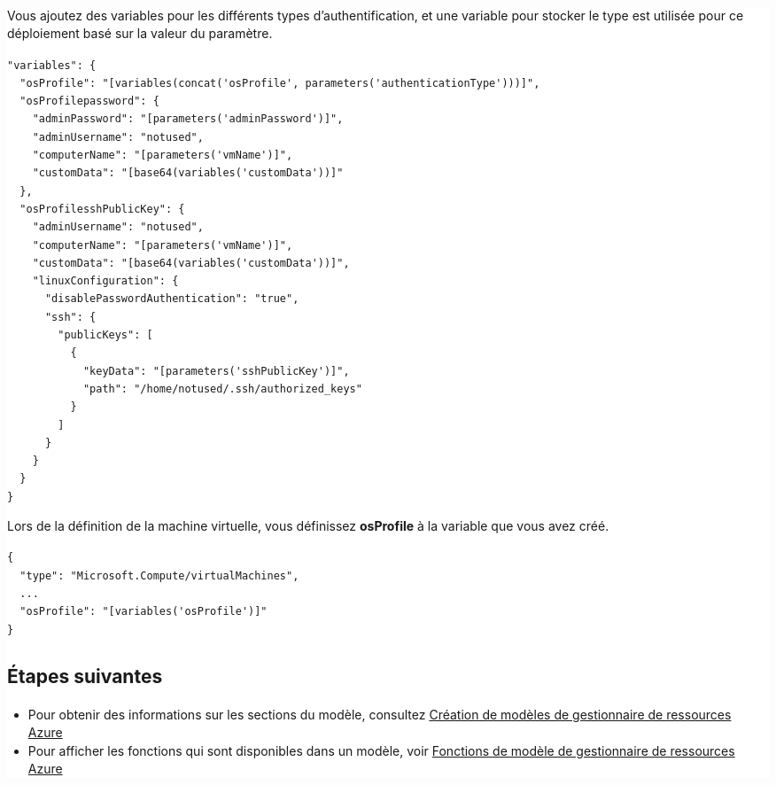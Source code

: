 Vous ajoutez des variables pour les différents types d’authentification, et une variable pour stocker le type est utilisée pour ce déploiement basé sur la valeur du paramètre.

    "variables": {
      "osProfile": "[variables(concat('osProfile', parameters('authenticationType')))]",
      "osProfilepassword": {
        "adminPassword": "[parameters('adminPassword')]",
        "adminUsername": "notused",
        "computerName": "[parameters('vmName')]",
        "customData": "[base64(variables('customData'))]"
      },
      "osProfilesshPublicKey": {
        "adminUsername": "notused",
        "computerName": "[parameters('vmName')]",
        "customData": "[base64(variables('customData'))]",
        "linuxConfiguration": {
          "disablePasswordAuthentication": "true",
          "ssh": {
            "publicKeys": [
              {
                "keyData": "[parameters('sshPublicKey')]",
                "path": "/home/notused/.ssh/authorized_keys"
              }
            ]
          }
        }
      }
    }

Lors de la définition de la machine virtuelle, vous définissez **osProfile** à la variable que vous avez créé.

    {
      "type": "Microsoft.Compute/virtualMachines",
      ...
      "osProfile": "[variables('osProfile')]"
    }


## <a name="next-steps"></a>Étapes suivantes
- Pour obtenir des informations sur les sections du modèle, consultez [Création de modèles de gestionnaire de ressources Azure](resource-group-authoring-templates.md)
- Pour afficher les fonctions qui sont disponibles dans un modèle, voir [Fonctions de modèle de gestionnaire de ressources Azure](resource-group-template-functions.md)

